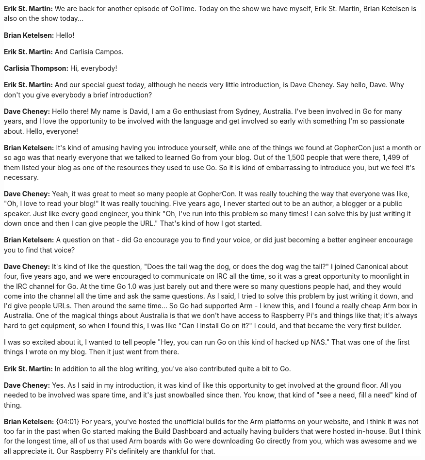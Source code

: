 **Erik St. Martin:** We are back for another episode of GoTime. Today on the show we have myself, Erik St. Martin, Brian Ketelsen is also on the show today...

**Brian Ketelsen:** Hello!

**Erik St. Martin:** And Carlisia Campos.

**Carlisia Thompson:** Hi, everybody!

**Erik St. Martin:** And our special guest today, although he needs very little introduction, is Dave Cheney. Say hello, Dave. Why don't you give everybody a brief introduction?

**Dave Cheney:** Hello there! My name is David, I am a Go enthusiast from Sydney, Australia. I've been involved in Go for many years, and I love the opportunity to be involved with the language and get involved so early with something I'm so passionate about. Hello, everyone!

**Brian Ketelsen:** It's kind of amusing having you introduce yourself, while one of the things we found at GopherCon just a month or so ago was that nearly everyone that we talked to learned Go from your blog. Out of the 1,500 people that were there, 1,499 of them listed your blog as one of the resources they used to use Go. So it is kind of embarrassing to introduce you, but we feel it's necessary.

**Dave Cheney:** Yeah, it was great to meet so many people at GopherCon. It was really touching the way that everyone was like, "Oh, I love to read your blog!" It was really touching. Five years ago, I never started out to be an author, a blogger or a public speaker. Just like every good engineer, you think "Oh, I've run into this problem so many times! I can solve this by just writing it down once and then I can give people the URL." That's kind of how I got started.

**Brian Ketelsen:** A question on that - did Go encourage you to find your voice, or did just becoming a better engineer encourage you to find that voice?

**Dave Cheney:** It's kind of like the question, "Does the tail wag the dog, or does the dog wag the tail?" I joined Canonical about four, five years ago, and we were encouraged to communicate on IRC all the time, so it was a great opportunity to moonlight in the IRC channel for Go. At the time Go 1.0 was just barely out and there were so many questions people had, and they would come into the channel all the time and ask the same questions. As I said, I tried to solve this problem by just writing it down, and I'd give people URLs. Then around the same time... So Go had supported Arm - I knew this, and I found a really cheap Arm box in Australia. One of the magical things about Australia is that we don't have access to Raspberry Pi's and things like that; it's always hard to get equipment, so when I found this, I was like "Can I install Go on it?" I could, and that became the very first builder.

I was so excited about it, I wanted to tell people "Hey, you can run Go on this kind of hacked up NAS." That was one of the first things I wrote on my blog. Then it just went from there.

**Erik St. Martin:** In addition to all the blog writing, you've also contributed quite a bit to Go.

**Dave Cheney:** Yes. As I said in my introduction, it was kind of like this opportunity to get involved at the ground floor. All you needed to be involved was spare time, and it's just snowballed since then. You know, that kind of "see a need, fill a need" kind of thing.

**Brian Ketelsen:** \{04:01\} For years, you've hosted the unofficial builds for the Arm platforms on your website, and I think it was not too far in the past when Go started making the Build Dashboard and actually having builders that were hosted in-house. But I think for the longest time, all of us that used Arm boards with Go were downloading Go directly from you, which was awesome and we all appreciate it. Our Raspberry Pi's definitely are thankful for that.
